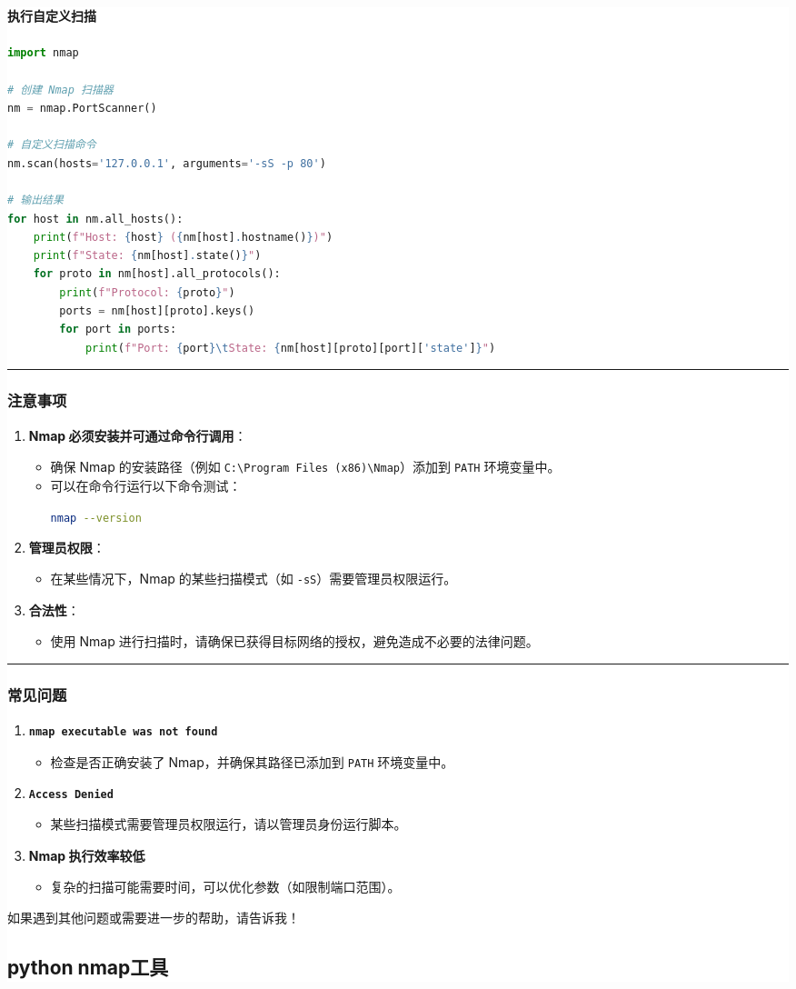 #### **执行自定义扫描**
```python
import nmap

# 创建 Nmap 扫描器
nm = nmap.PortScanner()

# 自定义扫描命令
nm.scan(hosts='127.0.0.1', arguments='-sS -p 80')

# 输出结果
for host in nm.all_hosts():
    print(f"Host: {host} ({nm[host].hostname()})")
    print(f"State: {nm[host].state()}")
    for proto in nm[host].all_protocols():
        print(f"Protocol: {proto}")
        ports = nm[host][proto].keys()
        for port in ports:
            print(f"Port: {port}\tState: {nm[host][proto][port]['state']}")
```

---

### **注意事项**
1. **Nmap 必须安装并可通过命令行调用**：
   - 确保 Nmap 的安装路径（例如 `C:\Program Files (x86)\Nmap`）添加到 `PATH` 环境变量中。
   - 可以在命令行运行以下命令测试：
     ```bash
     nmap --version
     ```

2. **管理员权限**：
   - 在某些情况下，Nmap 的某些扫描模式（如 `-sS`）需要管理员权限运行。

3. **合法性**：
   - 使用 Nmap 进行扫描时，请确保已获得目标网络的授权，避免造成不必要的法律问题。

---

### **常见问题**
1. **`nmap executable was not found`**
   - 检查是否正确安装了 Nmap，并确保其路径已添加到 `PATH` 环境变量中。

2. **`Access Denied`**
   - 某些扫描模式需要管理员权限运行，请以管理员身份运行脚本。

3. **Nmap 执行效率较低**
   - 复杂的扫描可能需要时间，可以优化参数（如限制端口范围）。

如果遇到其他问题或需要进一步的帮助，请告诉我！

## python nmap工具
